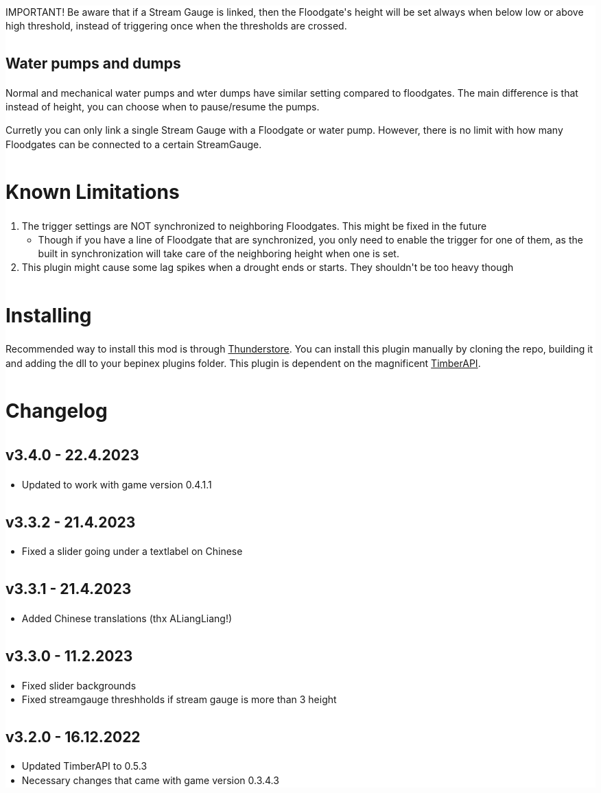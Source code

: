 IMPORTANT! Be aware that if a Stream Gauge is linked, then the Floodgate's height will be set always when below low or above high threshold, instead
of triggering once when the thresholds are crossed.

## Water pumps and dumps
Normal and mechanical water pumps and wter dumps have similar setting compared to floodgates. 
The main difference is that instead of height, you can choose when to pause/resume the pumps.

Curretly you can only link a single Stream Gauge with a Floodgate or water pump. However, there is no limit with how many Floodgates can be connected to a certain StreamGauge.

# Known Limitations
1. The trigger settings are NOT synchronized to neighboring Floodgates. This might be fixed in the future
	- Though if you have a line of Floodgate that are synchronized, you only need to enable the trigger for one of them, as the built in synchronization will take care of
	the neighboring height when one is set.
1. This plugin might cause some lag spikes when a drought ends or starts. They shouldn't be too heavy though

# Installing
Recommended way to install this mod is through [Thunderstore](https://timberborn.thunderstore.io/). You can install this plugin manually by cloning the repo, building it
and adding the dll to your bepinex plugins folder. This plugin is dependent on the magnificent [TimberAPI](https://github.com/Timberborn-Modding-Central/TimberAPI).

# Changelog

## v3.4.0 - 22.4.2023
- Updated to work with game version 0.4.1.1

## v3.3.2 - 21.4.2023
- Fixed a slider going under a textlabel on Chinese

## v3.3.1 - 21.4.2023
- Added Chinese translations (thx ALiangLiang!)

## v3.3.0 - 11.2.2023
- Fixed slider backgrounds
- Fixed streamgauge threshholds if stream gauge is more than 3 height

## v3.2.0 - 16.12.2022
- Updated TimberAPI to 0.5.3
- Necessary changes that came with game version 0.3.4.3
